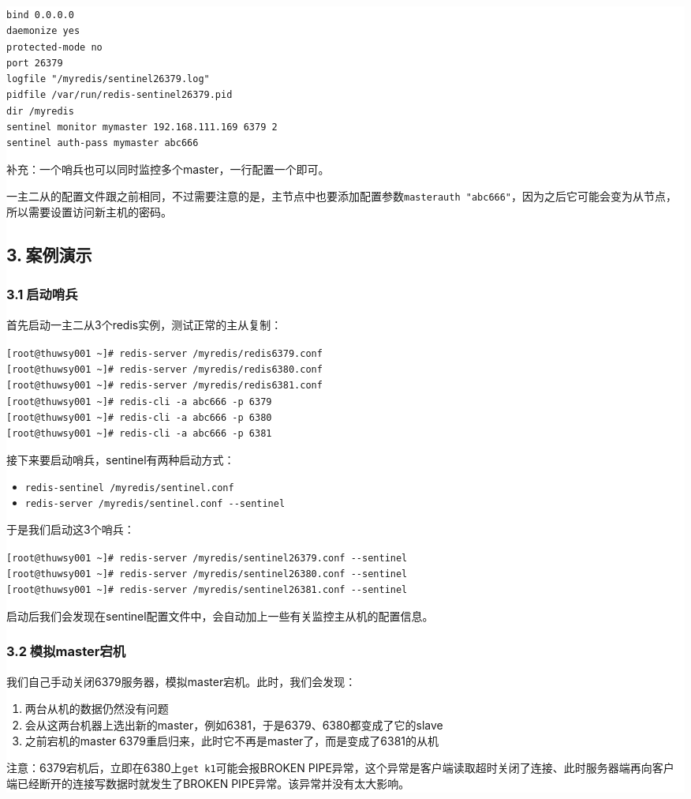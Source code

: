 ```
bind 0.0.0.0
daemonize yes
protected-mode no
port 26379
logfile "/myredis/sentinel26379.log"
pidfile /var/run/redis-sentinel26379.pid
dir /myredis
sentinel monitor mymaster 192.168.111.169 6379 2
sentinel auth-pass mymaster abc666
```

补充：一个哨兵也可以同时监控多个master，一行配置一个即可。

一主二从的配置文件跟之前相同，不过需要注意的是，主节点中也要添加配置参数`masterauth "abc666"`，因为之后它可能会变为从节点，所以需要设置访问新主机的密码。

## 3. 案例演示

### 3.1 启动哨兵

首先启动一主二从3个redis实例，测试正常的主从复制：

```shell
[root@thuwsy001 ~]# redis-server /myredis/redis6379.conf
[root@thuwsy001 ~]# redis-server /myredis/redis6380.conf
[root@thuwsy001 ~]# redis-server /myredis/redis6381.conf
[root@thuwsy001 ~]# redis-cli -a abc666 -p 6379
[root@thuwsy001 ~]# redis-cli -a abc666 -p 6380
[root@thuwsy001 ~]# redis-cli -a abc666 -p 6381
```

接下来要启动哨兵，sentinel有两种启动方式：

- `redis-sentinel /myredis/sentinel.conf`
- `redis-server /myredis/sentinel.conf --sentinel`

于是我们启动这3个哨兵：

```shell
[root@thuwsy001 ~]# redis-server /myredis/sentinel26379.conf --sentinel
[root@thuwsy001 ~]# redis-server /myredis/sentinel26380.conf --sentinel
[root@thuwsy001 ~]# redis-server /myredis/sentinel26381.conf --sentinel
```

启动后我们会发现在sentinel配置文件中，会自动加上一些有关监控主从机的配置信息。

### 3.2 模拟master宕机

我们自己手动关闭6379服务器，模拟master宕机。此时，我们会发现：

1. 两台从机的数据仍然没有问题
2. 会从这两台机器上选出新的master，例如6381，于是6379、6380都变成了它的slave
3. 之前宕机的master 6379重启归来，此时它不再是master了，而是变成了6381的从机

注意：6379宕机后，立即在6380上`get k1`可能会报BROKEN PIPE异常，这个异常是客户端读取超时关闭了连接、此时服务器端再向客户端已经断开的连接写数据时就发生了BROKEN PIPE异常。该异常并没有太大影响。
